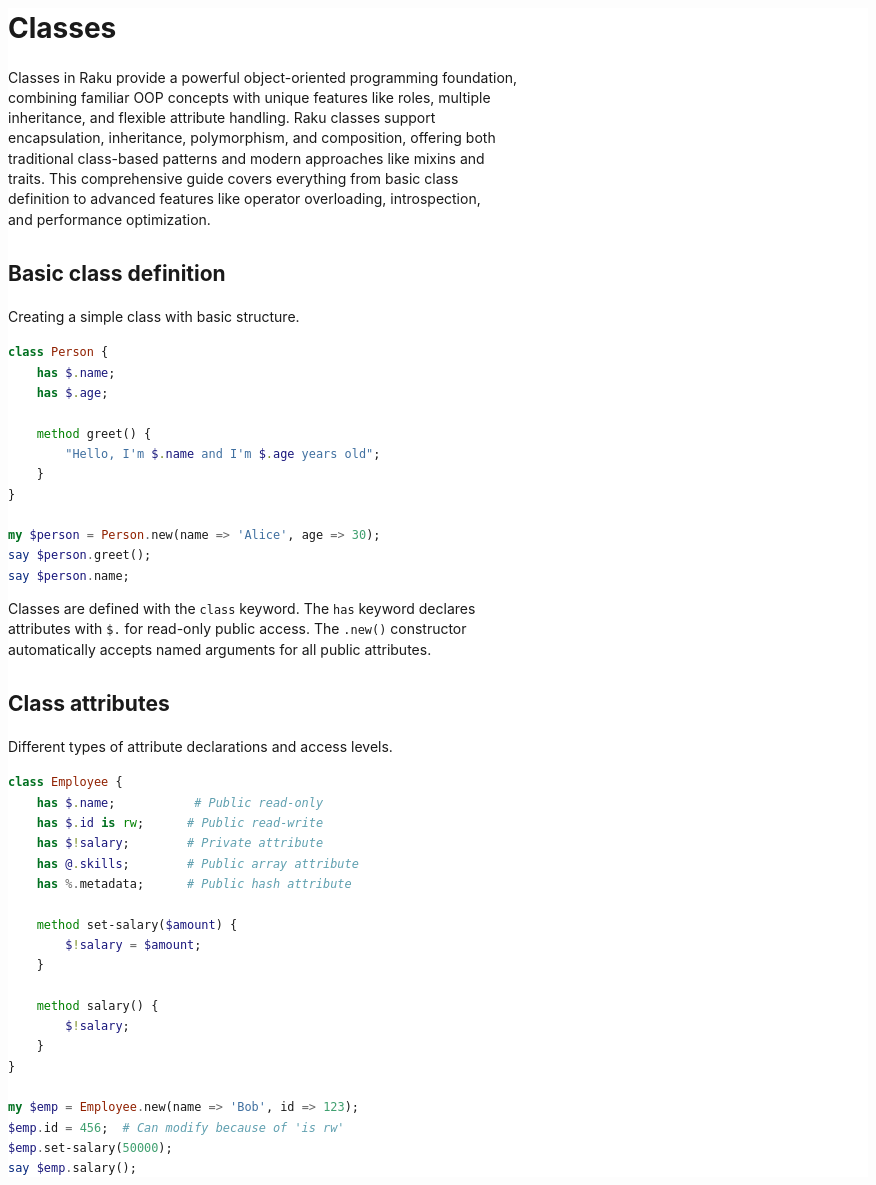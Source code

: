 # Classes

Classes in Raku provide a powerful object-oriented programming foundation,  
combining familiar OOP concepts with unique features like roles, multiple  
inheritance, and flexible attribute handling. Raku classes support  
encapsulation, inheritance, polymorphism, and composition, offering both  
traditional class-based patterns and modern approaches like mixins and  
traits. This comprehensive guide covers everything from basic class  
definition to advanced features like operator overloading, introspection,  
and performance optimization.

## Basic class definition

Creating a simple class with basic structure.  

```raku
class Person {
    has $.name;
    has $.age;
    
    method greet() {
        "Hello, I'm $.name and I'm $.age years old";
    }
}

my $person = Person.new(name => 'Alice', age => 30);
say $person.greet();
say $person.name;
```

Classes are defined with the `class` keyword. The `has` keyword declares  
attributes with `$.` for read-only public access. The `.new()` constructor  
automatically accepts named arguments for all public attributes.  

## Class attributes

Different types of attribute declarations and access levels.  

```raku
class Employee {
    has $.name;           # Public read-only
    has $.id is rw;      # Public read-write
    has $!salary;        # Private attribute
    has @.skills;        # Public array attribute
    has %.metadata;      # Public hash attribute
    
    method set-salary($amount) {
        $!salary = $amount;
    }
    
    method salary() {
        $!salary;
    }
}

my $emp = Employee.new(name => 'Bob', id => 123);
$emp.id = 456;  # Can modify because of 'is rw'
$emp.set-salary(50000);
say $emp.salary();
```
